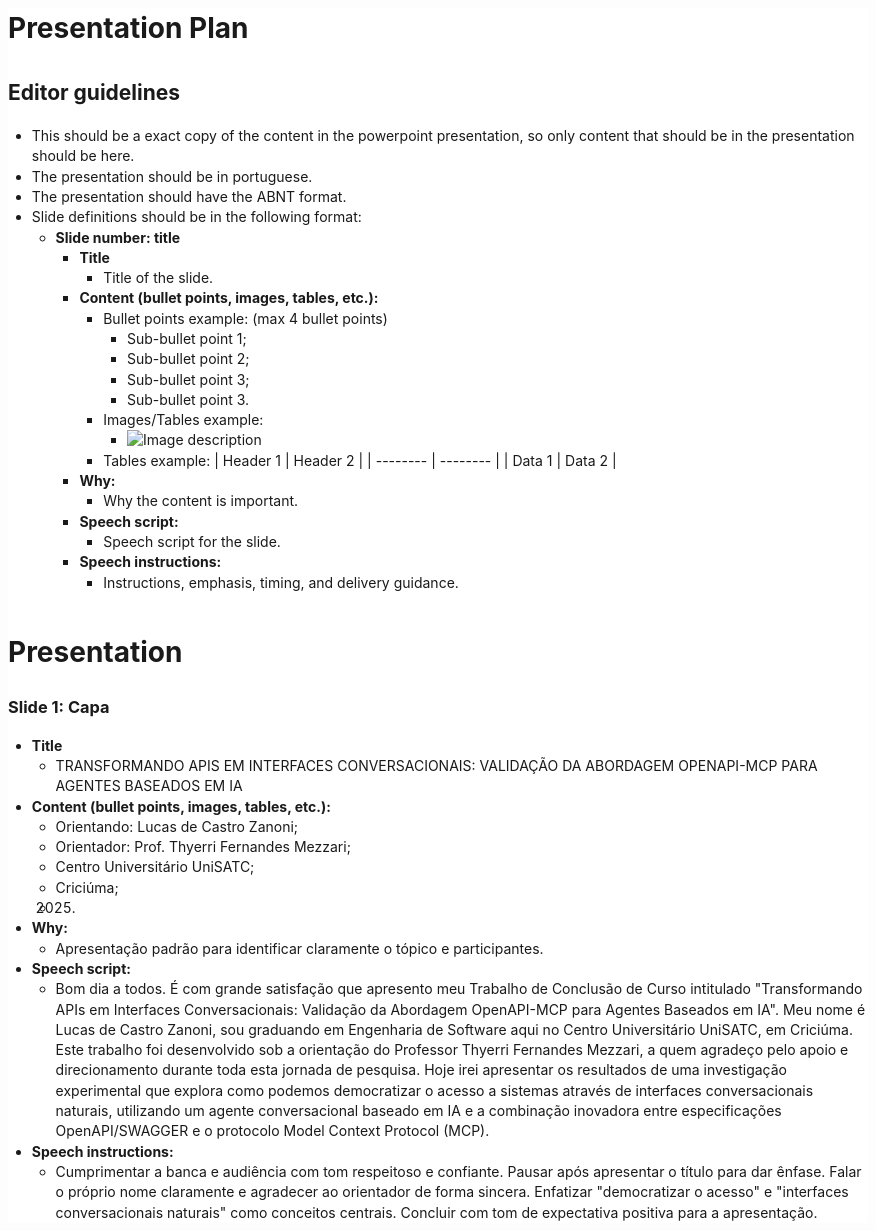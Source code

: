 # Presentation Plan

## Editor guidelines
- This should be a exact copy of the content in the powerpoint presentation, so only content that should be in the presentation should be here.
- The presentation should be in portuguese.
- The presentation should have the ABNT format.
- Slide definitions should be in the following format:
  - **Slide number: title**
    - **Title**
      - Title of the slide.
    - **Content (bullet points, images, tables, etc.):**
      - Bullet points example: (max 4 bullet points)
        - Sub-bullet point 1;
        - Sub-bullet point 2;
        - Sub-bullet point 3;
        - Sub-bullet point 3.
      - Images/Tables example:
        - ![Image description](images/image.png)
      - Tables example:
        | Header 1 | Header 2 |
        | -------- | -------- |
        | Data 1   | Data 2   |
    - **Why:**
      - Why the content is important.
    - **Speech script:**
      - Speech script for the slide.
    - **Speech instructions:**
      - Instructions, emphasis, timing, and delivery guidance.

# Presentation

### **Slide 1: Capa**
- **Title**
  - TRANSFORMANDO APIS EM INTERFACES CONVERSACIONAIS: VALIDAÇÃO DA ABORDAGEM OPENAPI-MCP PARA AGENTES BASEADOS EM IA
- **Content (bullet points, images, tables, etc.):**
  - Orientando: Lucas de Castro Zanoni;
  - Orientador: Prof. Thyerri Fernandes Mezzari;
  - Centro Universitário UniSATC;
  - Criciúma;
  - 2025.
- **Why:**
  - Apresentação padrão para identificar claramente o tópico e participantes.
- **Speech script:**
  - Bom dia a todos. É com grande satisfação que apresento meu Trabalho de Conclusão de Curso intitulado "Transformando APIs em Interfaces Conversacionais: Validação da Abordagem OpenAPI-MCP para Agentes Baseados em IA". Meu nome é Lucas de Castro Zanoni, sou graduando em Engenharia de Software aqui no Centro Universitário UniSATC, em Criciúma. Este trabalho foi desenvolvido sob a orientação do Professor Thyerri Fernandes Mezzari, a quem agradeço pelo apoio e direcionamento durante toda esta jornada de pesquisa. Hoje irei apresentar os resultados de uma investigação experimental que explora como podemos democratizar o acesso a sistemas através de interfaces conversacionais naturais, utilizando um agente conversacional baseado em IA e a combinação inovadora entre especificações OpenAPI/SWAGGER e o protocolo Model Context Protocol (MCP).
- **Speech instructions:**
  - Cumprimentar a banca e audiência com tom respeitoso e confiante. Pausar após apresentar o título para dar ênfase. Falar o próprio nome claramente e agradecer ao orientador de forma sincera. Enfatizar "democratizar o acesso" e "interfaces conversacionais naturais" como conceitos centrais. Concluir com tom de expectativa positiva para a apresentação.
